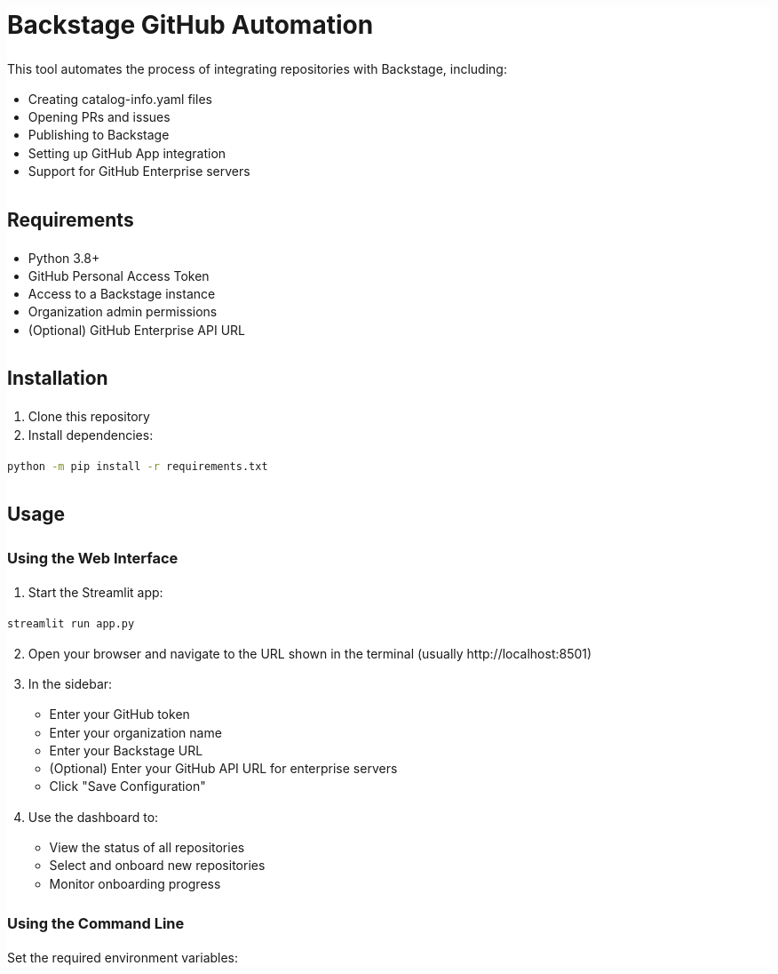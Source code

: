 # Backstage GitHub Automation

This tool automates the process of integrating repositories with Backstage, including:
- Creating catalog-info.yaml files
- Opening PRs and issues
- Publishing to Backstage
- Setting up GitHub App integration
- Support for GitHub Enterprise servers

## Requirements

- Python 3.8+
- GitHub Personal Access Token
- Access to a Backstage instance
- Organization admin permissions
- (Optional) GitHub Enterprise API URL

## Installation

1. Clone this repository
2. Install dependencies:
```bash
python -m pip install -r requirements.txt
```

## Usage

### Using the Web Interface

1. Start the Streamlit app:
```bash
streamlit run app.py
```

2. Open your browser and navigate to the URL shown in the terminal (usually http://localhost:8501)

3. In the sidebar:
   - Enter your GitHub token
   - Enter your organization name
   - Enter your Backstage URL
   - (Optional) Enter your GitHub API URL for enterprise servers
   - Click "Save Configuration"

4. Use the dashboard to:
   - View the status of all repositories
   - Select and onboard new repositories
   - Monitor onboarding progress

### Using the Command Line

Set the required environment variables:
